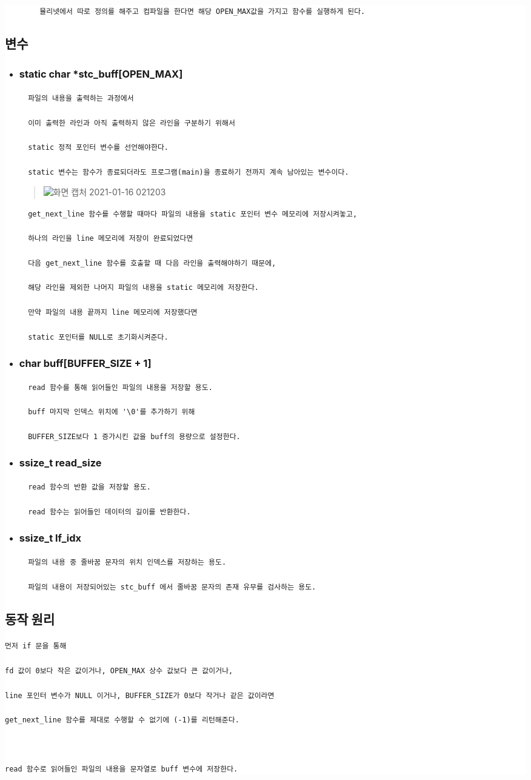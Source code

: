             뮬리넷에서 따로 정의를 해주고 컴파일을 한다면 해당 OPEN_MAX값을 가지고 함수를 실행하게 된다.

## 변수
    
* ### static char *stc_buff[OPEN_MAX]
   
        파일의 내용을 출력하는 과정에서 

        이미 출력한 라인과 아직 출력하지 않은 라인을 구분하기 위해서

        static 정적 포인터 변수를 선언해야한다.

        static 변수는 함수가 종료되더라도 프로그램(main)을 종료하기 전까지 계속 남아있는 변수이다.

    >    ![화면 캡처 2021-01-16 021203](https://user-images.githubusercontent.com/57256332/104757327-44778700-57a0-11eb-96c1-677d37c18c7b.png)

        get_next_line 함수를 수행할 때마다 파일의 내용을 static 포인터 변수 메모리에 저장시켜놓고,

        하나의 라인을 line 메모리에 저장이 완료되었다면 

        다음 get_next_line 함수를 호출할 때 다음 라인을 출력해야하기 때문에,
        
        해당 라인을 제외한 나머지 파일의 내용을 static 메모리에 저장한다.

        만약 파일의 내용 끝까지 line 메모리에 저장했다면

        static 포인터를 NULL로 초기화시켜준다.

* ### char  buff[BUFFER_SIZE + 1]
    
        read 함수를 통해 읽어들인 파일의 내용을 저장할 용도.

        buff 마지막 인덱스 위치에 '\0'를 추가하기 위해 
        
        BUFFER_SIZE보다 1 증가시킨 값을 buff의 용량으로 설정한다.

* ### ssize_t   read_size
    
        read 함수의 반환 값을 저장할 용도.

        read 함수는 읽어들인 데이터의 길이를 반환한다.

* ### ssize_t   lf_idx

        파일의 내용 중 줄바꿈 문자의 위치 인덱스를 저장하는 용도.

        파일의 내용이 저장되어있는 stc_buff 에서 줄바꿈 문자의 존재 유무를 검사하는 용도.


## 동작 원리

    먼저 if 문을 통해 

    fd 값이 0보다 작은 값이거나, OPEN_MAX 상수 값보다 큰 값이거나,
    
    line 포인터 변수가 NULL 이거나, BUFFER_SIZE가 0보다 작거나 같은 값이라면

    get_next_line 함수를 제대로 수행할 수 없기에 (-1)를 리턴해준다.


    
    read 함수로 읽어들인 파일의 내용을 문자열로 buff 변수에 저장한다.
